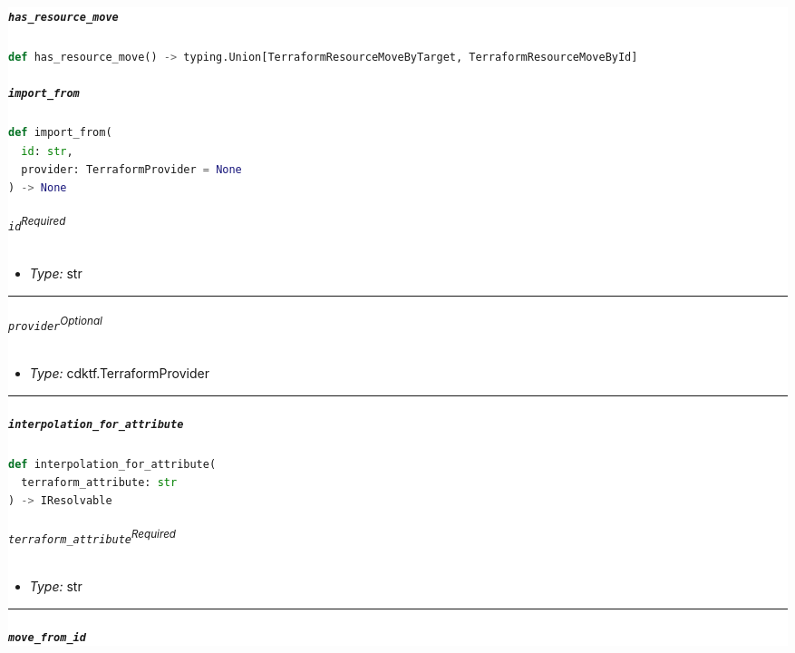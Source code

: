 ##### `has_resource_move` <a name="has_resource_move" id="@cdktf/provider-vault.awsAuthBackendRole.AwsAuthBackendRole.hasResourceMove"></a>

```python
def has_resource_move() -> typing.Union[TerraformResourceMoveByTarget, TerraformResourceMoveById]
```

##### `import_from` <a name="import_from" id="@cdktf/provider-vault.awsAuthBackendRole.AwsAuthBackendRole.importFrom"></a>

```python
def import_from(
  id: str,
  provider: TerraformProvider = None
) -> None
```

###### `id`<sup>Required</sup> <a name="id" id="@cdktf/provider-vault.awsAuthBackendRole.AwsAuthBackendRole.importFrom.parameter.id"></a>

- *Type:* str

---

###### `provider`<sup>Optional</sup> <a name="provider" id="@cdktf/provider-vault.awsAuthBackendRole.AwsAuthBackendRole.importFrom.parameter.provider"></a>

- *Type:* cdktf.TerraformProvider

---

##### `interpolation_for_attribute` <a name="interpolation_for_attribute" id="@cdktf/provider-vault.awsAuthBackendRole.AwsAuthBackendRole.interpolationForAttribute"></a>

```python
def interpolation_for_attribute(
  terraform_attribute: str
) -> IResolvable
```

###### `terraform_attribute`<sup>Required</sup> <a name="terraform_attribute" id="@cdktf/provider-vault.awsAuthBackendRole.AwsAuthBackendRole.interpolationForAttribute.parameter.terraformAttribute"></a>

- *Type:* str

---

##### `move_from_id` <a name="move_from_id" id="@cdktf/provider-vault.awsAuthBackendRole.AwsAuthBackendRole.moveFromId"></a>

